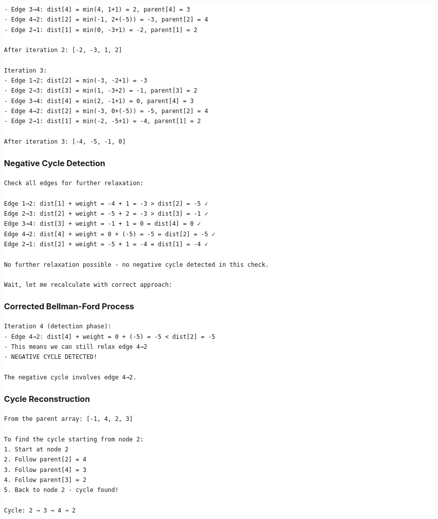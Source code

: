 ```
- Edge 3→4: dist[4] = min(4, 1+1) = 2, parent[4] = 3
- Edge 4→2: dist[2] = min(-1, 2+(-5)) = -3, parent[2] = 4
- Edge 2→1: dist[1] = min(0, -3+1) = -2, parent[1] = 2

After iteration 2: [-2, -3, 1, 2]

Iteration 3:
- Edge 1→2: dist[2] = min(-3, -2+1) = -3
- Edge 2→3: dist[3] = min(1, -3+2) = -1, parent[3] = 2
- Edge 3→4: dist[4] = min(2, -1+1) = 0, parent[4] = 3
- Edge 4→2: dist[2] = min(-3, 0+(-5)) = -5, parent[2] = 4
- Edge 2→1: dist[1] = min(-2, -5+1) = -4, parent[1] = 2

After iteration 3: [-4, -5, -1, 0]
```

### Negative Cycle Detection
```
Check all edges for further relaxation:

Edge 1→2: dist[1] + weight = -4 + 1 = -3 > dist[2] = -5 ✓
Edge 2→3: dist[2] + weight = -5 + 2 = -3 > dist[3] = -1 ✓
Edge 3→4: dist[3] + weight = -1 + 1 = 0 = dist[4] = 0 ✓
Edge 4→2: dist[4] + weight = 0 + (-5) = -5 = dist[2] = -5 ✓
Edge 2→1: dist[2] + weight = -5 + 1 = -4 = dist[1] = -4 ✓

No further relaxation possible - no negative cycle detected in this check.

Wait, let me recalculate with correct approach:
```

### Corrected Bellman-Ford Process
```
Iteration 4 (detection phase):
- Edge 4→2: dist[4] + weight = 0 + (-5) = -5 < dist[2] = -5
- This means we can still relax edge 4→2
- NEGATIVE CYCLE DETECTED!

The negative cycle involves edge 4→2.
```

### Cycle Reconstruction
```
From the parent array: [-1, 4, 2, 3]

To find the cycle starting from node 2:
1. Start at node 2
2. Follow parent[2] = 4
3. Follow parent[4] = 3  
4. Follow parent[3] = 2
5. Back to node 2 - cycle found!

Cycle: 2 → 3 → 4 → 2
```
